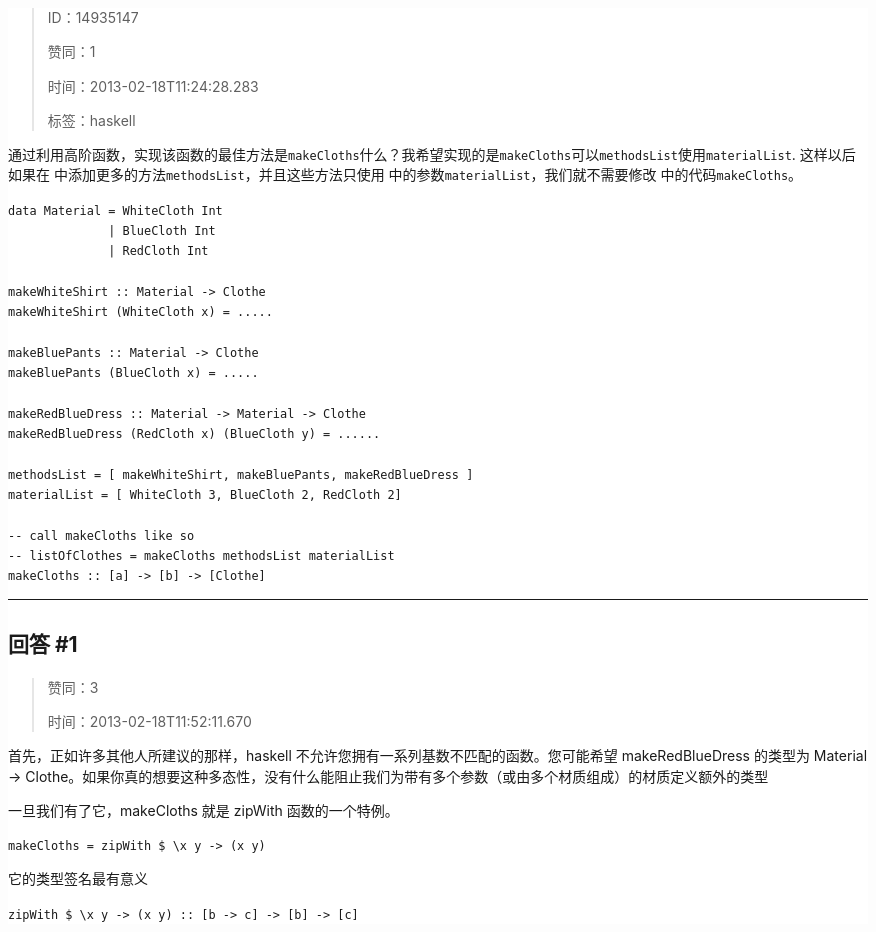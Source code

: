 > ID：14935147
> 
> 赞同：1
> 
> 时间：2013-02-18T11:24:28.283
> 
> 标签：haskell

通过利用高阶函数，实现该函数的最佳方法是`makeCloths`什么？我希望实现的是`makeCloths`可以`methodsList`使用`materialList`. 这样以后如果在 中添加更多的方法`methodsList`，并且这些方法只使用 中的参数`materialList`，我们就不需要修改 中的代码`makeCloths`。

```
data Material = WhiteCloth Int
              | BlueCloth Int
              | RedCloth Int

makeWhiteShirt :: Material -> Clothe
makeWhiteShirt (WhiteCloth x) = .....

makeBluePants :: Material -> Clothe
makeBluePants (BlueCloth x) = .....

makeRedBlueDress :: Material -> Material -> Clothe
makeRedBlueDress (RedCloth x) (BlueCloth y) = ......

methodsList = [ makeWhiteShirt, makeBluePants, makeRedBlueDress ]
materialList = [ WhiteCloth 3, BlueCloth 2, RedCloth 2]

-- call makeCloths like so
-- listOfClothes = makeCloths methodsList materialList 
makeCloths :: [a] -> [b] -> [Clothe] 
```

* * *

## 回答 #1

> 赞同：3
> 
> 时间：2013-02-18T11:52:11.670

首先，正如许多其他人所建议的那样，haskell 不允许您拥有一系列基数不匹配的函数。您可能希望 makeRedBlueDress 的类型为 Material -> Clothe。如果你真的想要这种多态性，没有什么能阻止我们为带有多个参数（或由多个材质组成）的材质定义额外的类型

一旦我们有了它，makeCloths 就是 zipWith 函数的一个特例。

```
makeCloths = zipWith $ \x y -> (x y) 
```

它的类型签名最有意义

```
zipWith $ \x y -> (x y) :: [b -> c] -> [b] -> [c] 
```
